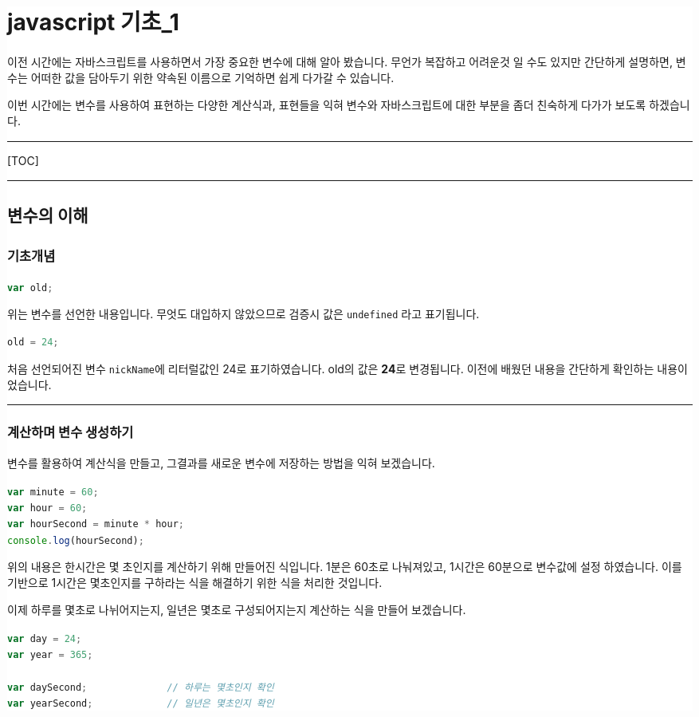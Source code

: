 # javascript 기초_1

이전 시간에는 자바스크립트를 사용하면서 가장 중요한 변수에 대해 알아 봤습니다.
무언가 복잡하고 어려운것 일 수도 있지만 간단하게 설명하면,
변수는 어떠한 값을 담아두기 위한 약속된 이름으로 기억하면 쉽게 다가갈 수 있습니다.

이번 시간에는 변수를 사용하여 표현하는 다양한 계산식과, 표현들을 익혀
 변수와 자바스크립트에 대한 부분을 좀더 친숙하게 다가가 보도록 하겠습니다.

---

[TOC]

---

## 변수의 이해

### 기초개념

```javascript
var old;
```

위는 변수를 선언한 내용입니다.
무엇도 대입하지 않았으므로 검증시 값은 `undefined` 라고  표기됩니다.

```javascript
old = 24;
```

처음 선언되어진 변수 `nickName`에 리터럴값인 24로 표기하였습니다.
old의 값은 **24**로 변경됩니다.
이전에 배웠던 내용을 간단하게 확인하는 내용이었습니다.

---

### 계산하며 변수 생성하기

변수를 활용하여 계산식을 만들고, 그결과를 새로운 변수에 저장하는 방법을 익혀 보겠습니다.

```javascript
var minute = 60;
var hour = 60;
var hourSecond = minute * hour;
console.log(hourSecond);
```

위의 내용은 한시간은 몇 초인지를 계산하기 위해 만들어진 식입니다.
1분은 60초로 나눠져있고, 1시간은 60분으로 변수값에 설정 하였습니다.
이를 기반으로 1시간은 몇초인지를 구하라는 식을 해결하기 위한 식을 처리한 것입니다.

이제 하루를 몇초로 나뉘어지는지, 일년은 몇초로 구성되어지는지 계산하는 식을 만들어 보겠습니다.

```javascript
var day = 24;
var year = 365;

var daySecond;				// 하루는 몇초인지 확인
var yearSecond; 			// 일년은 몇초인지 확인
```
